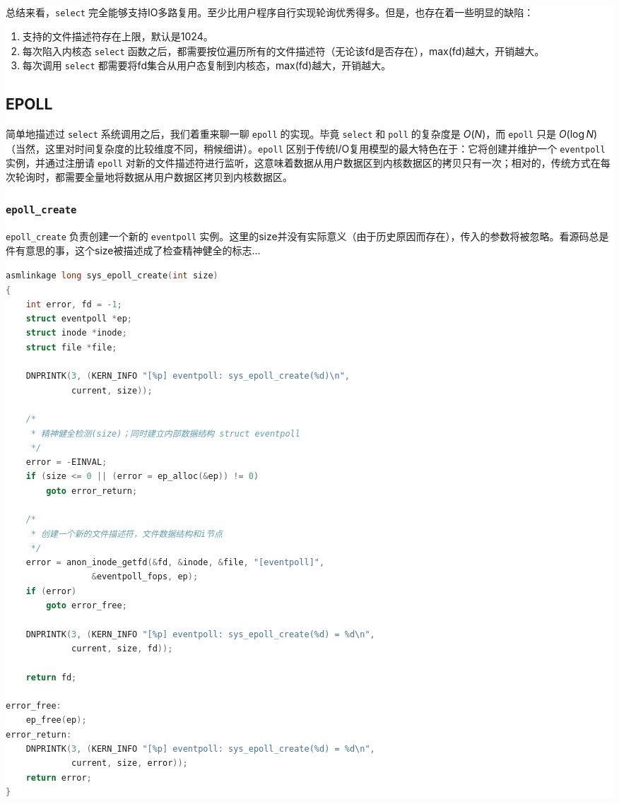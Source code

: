总结来看，`select` 完全能够支持IO多路复用。至少比用户程序自行实现轮询优秀得多。但是，也存在着一些明显的缺陷：

1. 支持的文件描述符存在上限，默认是1024。
2. 每次陷入内核态 `select` 函数之后，都需要按位遍历所有的文件描述符（无论该fd是否存在），max(fd)越大，开销越大。
3. 每次调用 `select` 都需要将fd集合从用户态复制到内核态，max(fd)越大，开销越大。

## EPOLL

简单地描述过 `select` 系统调用之后，我们着重来聊一聊 `epoll` 的实现。毕竟 `select` 和 `poll` 的复杂度是 $O(N)$，而 `epoll` 只是 $O(\log{N})$ （当然，这里对时间复杂度的比较维度不同，稍候细讲）。`epoll` 区别于传统I/O复用模型的最大特色在于：它将创建并维护一个 `eventpoll` 实例，并通过注册请 `epoll` 对新的文件描述符进行监听，这意味着数据从用户数据区到内核数据区的拷贝只有一次；相对的，传统方式在每次轮询时，都需要全量地将数据从用户数据区拷贝到内核数据区。 

### `epoll_create` 

`epoll_create` 负责创建一个新的 `eventpoll` 实例。这里的size并没有实际意义（由于历史原因而存在），传入的参数将被忽略。看源码总是件有意思的事，这个size被描述成了检查精神健全的标志...

```c
asmlinkage long sys_epoll_create(int size)
{
	int error, fd = -1;
	struct eventpoll *ep;
	struct inode *inode;
	struct file *file;

	DNPRINTK(3, (KERN_INFO "[%p] eventpoll: sys_epoll_create(%d)\n",
		     current, size));

	/*
     * 精神健全检测(size)；同时建立内部数据结构 struct eventpoll
	 */
	error = -EINVAL;
	if (size <= 0 || (error = ep_alloc(&ep)) != 0)
		goto error_return;

	/*
     * 创建一个新的文件描述符，文件数据结构和i节点
	 */
	error = anon_inode_getfd(&fd, &inode, &file, "[eventpoll]",
				 &eventpoll_fops, ep);
	if (error)
		goto error_free;

	DNPRINTK(3, (KERN_INFO "[%p] eventpoll: sys_epoll_create(%d) = %d\n",
		     current, size, fd));

	return fd;

error_free:
	ep_free(ep);
error_return:
	DNPRINTK(3, (KERN_INFO "[%p] eventpoll: sys_epoll_create(%d) = %d\n",
		     current, size, error));
	return error;
}
```
